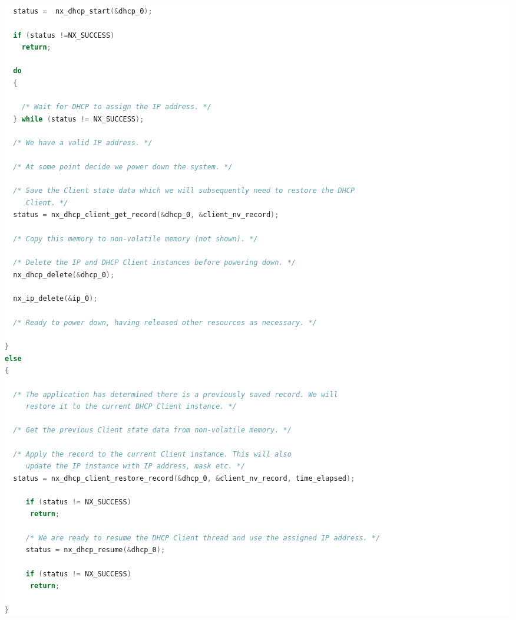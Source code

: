 ```C
  status =  nx_dhcp_start(&dhcp_0);

  if (status !=NX_SUCCESS)
    return;

  do
  {
  
    /* Wait for DHCP to assign the IP address. */
  } while (status != NX_SUCCESS);

  /* We have a valid IP address. */

  /* At some point decide we power down the system. */

  /* Save the Client state data which we will subsequently need to restore the DHCP  
     Client. */
  status = nx_dhcp_client_get_record(&dhcp_0, &client_nv_record);         

  /* Copy this memory to non-volatile memory (not shown). */

  /* Delete the IP and DHCP Client instances before powering down. */
  nx_dhcp_delete(&dhcp_0);

  nx_ip_delete(&ip_0);

  /* Ready to power down, having released other resources as necessary. */

}
else
{

  /* The application has determined there is a previously saved record. We will 
     restore it to the current DHCP Client instance. */

  /* Get the previous Client state data from non-volatile memory. */

  /* Apply the record to the current Client instance. This will also 
     update the IP instance with IP address, mask etc. */
  status = nx_dhcp_client_restore_record(&dhcp_0, &client_nv_record, time_elapsed);   

     if (status != NX_SUCCESS)
      return;

     /* We are ready to resume the DHCP Client thread and use the assigned IP address. */
     status = nx_dhcp_resume(&dhcp_0);

     if (status != NX_SUCCESS)
      return;

}
```
